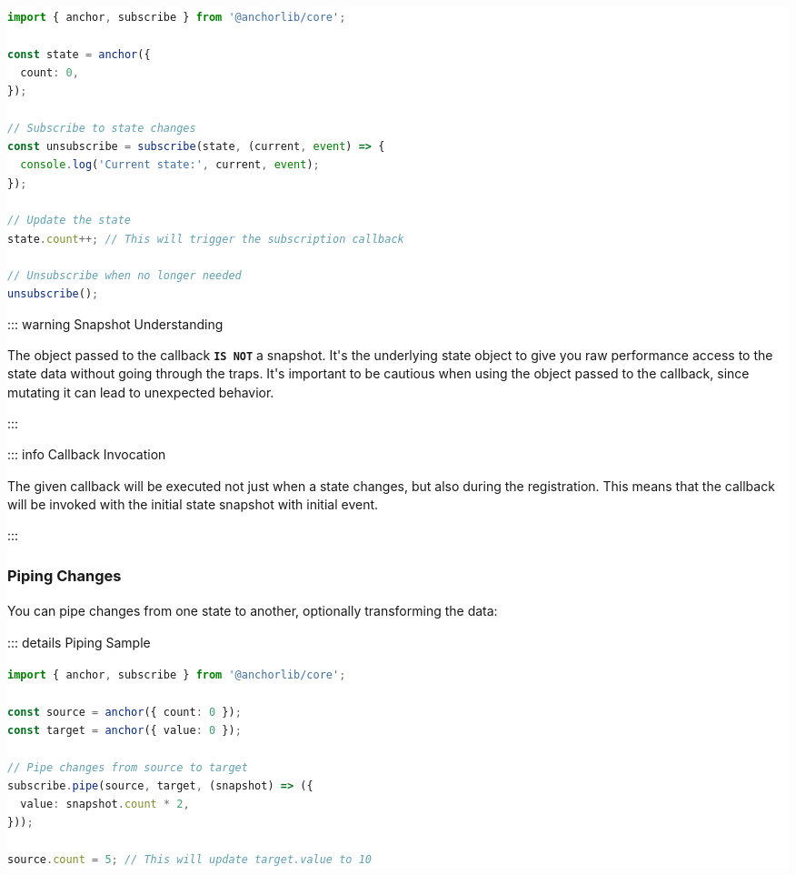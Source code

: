 ```typescript
import { anchor, subscribe } from '@anchorlib/core';

const state = anchor({
  count: 0,
});

// Subscribe to state changes
const unsubscribe = subscribe(state, (current, event) => {
  console.log('Current state:', current, event);
});

// Update the state
state.count++; // This will trigger the subscription callback

// Unsubscribe when no longer needed
unsubscribe();
```

::: warning Snapshot Understanding

The object passed to the callback **`IS NOT`** a snapshot. It's the underlying state object to give you
raw performance access to the state data without going through the traps. It's important to be cautious
when using the object passed to the callback, since mutating it can lead to unexpected behavior.

:::

::: info Callback Invocation

The given callback will be executed not just when a state changes, but also during the registration.
This means that the callback will be invoked with the initial state snapshot with initial event.

:::

### Piping Changes

You can pipe changes from one state to another, optionally transforming the data:

::: details Piping Sample

```typescript
import { anchor, subscribe } from '@anchorlib/core';

const source = anchor({ count: 0 });
const target = anchor({ value: 0 });

// Pipe changes from source to target
subscribe.pipe(source, target, (snapshot) => ({
  value: snapshot.count * 2,
}));

source.count = 5; // This will update target.value to 10
```
